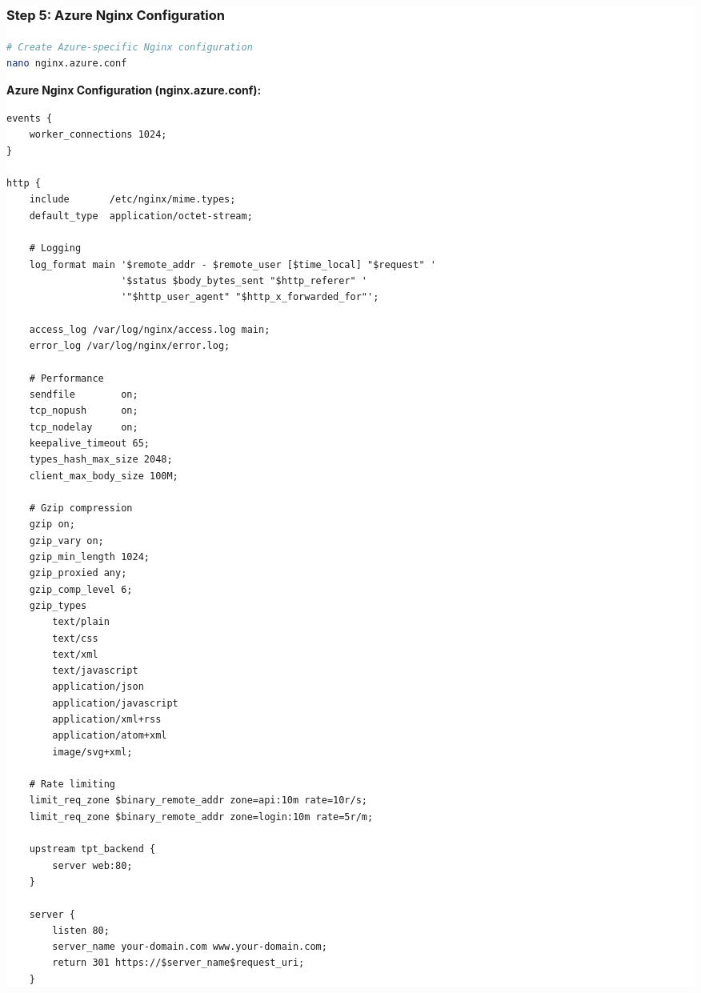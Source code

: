 ### Step 5: Azure Nginx Configuration

```bash
# Create Azure-specific Nginx configuration
nano nginx.azure.conf
```

**Azure Nginx Configuration (nginx.azure.conf):**
```nginx
events {
    worker_connections 1024;
}

http {
    include       /etc/nginx/mime.types;
    default_type  application/octet-stream;

    # Logging
    log_format main '$remote_addr - $remote_user [$time_local] "$request" '
                    '$status $body_bytes_sent "$http_referer" '
                    '"$http_user_agent" "$http_x_forwarded_for"';

    access_log /var/log/nginx/access.log main;
    error_log /var/log/nginx/error.log;

    # Performance
    sendfile        on;
    tcp_nopush      on;
    tcp_nodelay     on;
    keepalive_timeout 65;
    types_hash_max_size 2048;
    client_max_body_size 100M;

    # Gzip compression
    gzip on;
    gzip_vary on;
    gzip_min_length 1024;
    gzip_proxied any;
    gzip_comp_level 6;
    gzip_types
        text/plain
        text/css
        text/xml
        text/javascript
        application/json
        application/javascript
        application/xml+rss
        application/atom+xml
        image/svg+xml;

    # Rate limiting
    limit_req_zone $binary_remote_addr zone=api:10m rate=10r/s;
    limit_req_zone $binary_remote_addr zone=login:10m rate=5r/m;

    upstream tpt_backend {
        server web:80;
    }

    server {
        listen 80;
        server_name your-domain.com www.your-domain.com;
        return 301 https://$server_name$request_uri;
    }

```